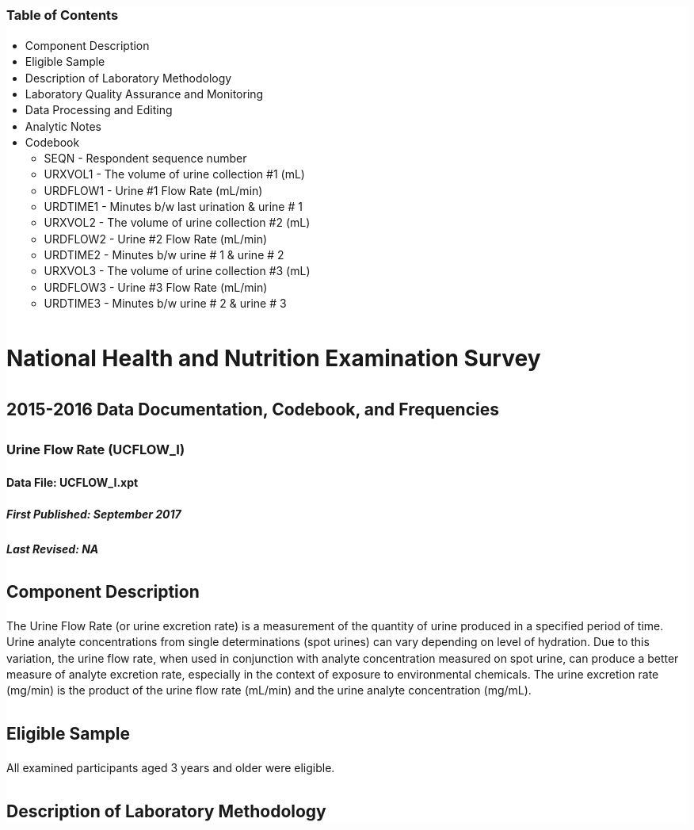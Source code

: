 ### Table of Contents

  * Component Description
  * Eligible Sample
  * Description of Laboratory Methodology
  * Laboratory Quality Assurance and Monitoring
  * Data Processing and Editing
  * Analytic Notes
  * Codebook
    * SEQN - Respondent sequence number
    * URXVOL1 - The volume of urine collection #1 (mL)
    * URDFLOW1 - Urine #1 Flow Rate (mL/min)
    * URDTIME1 - Minutes b/w last urination & urine # 1
    * URXVOL2 - The volume of urine collection #2 (mL)
    * URDFLOW2 - Urine #2 Flow Rate (mL/min)
    * URDTIME2 - Minutes b/w urine # 1 & urine # 2
    * URXVOL3 - The volume of urine collection #3 (mL)
    * URDFLOW3 - Urine #3 Flow Rate (mL/min)
    * URDTIME3 - Minutes b/w urine # 2 & urine # 3

# National Health and Nutrition Examination Survey

## 2015-2016 Data Documentation, Codebook, and Frequencies

### Urine Flow Rate (UCFLOW_I)

####  Data File: UCFLOW_I.xpt

##### First Published: September 2017

##### Last Revised: NA

## Component Description

The Urine Flow Rate (or urine excretion rate) is a measurement of the quantity
of urine produced in a specified period of time. Urine analyte concentrations
from single determinations (spot urines) can vary depending on level of
hydration. Due to this variation, the urine flow rate, when used in
conjunction with analyte concentration measured on spot urine, can produce a
better measure of analyte excretion rate, especially in the context of
exposure to environmental chemicals. The urine excretion rate (mg/min) is the
product of the urine flow rate (mL/min) and the urine analyte concentration
(mg/mL).

## Eligible Sample

All examined participants aged 3 years and older were eligible.

## Description of Laboratory Methodology
